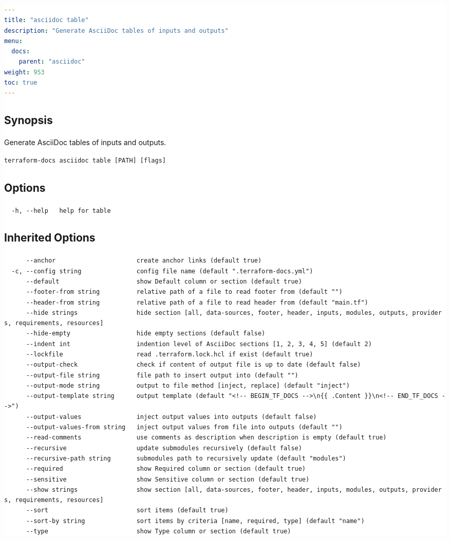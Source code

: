 ```yaml
---
title: "asciidoc table"
description: "Generate AsciiDoc tables of inputs and outputs"
menu:
  docs:
    parent: "asciidoc"
weight: 953
toc: true
---
```


## Synopsis

Generate AsciiDoc tables of inputs and outputs.

```console
terraform-docs asciidoc table [PATH] [flags]
```

## Options

```console
  -h, --help   help for table
```

## Inherited Options

```console
      --anchor                      create anchor links (default true)
  -c, --config string               config file name (default ".terraform-docs.yml")
      --default                     show Default column or section (default true)
      --footer-from string          relative path of a file to read footer from (default "")
      --header-from string          relative path of a file to read header from (default "main.tf")
      --hide strings                hide section [all, data-sources, footer, header, inputs, modules, outputs, providers, requirements, resources]
      --hide-empty                  hide empty sections (default false)
      --indent int                  indention level of AsciiDoc sections [1, 2, 3, 4, 5] (default 2)
      --lockfile                    read .terraform.lock.hcl if exist (default true)
      --output-check                check if content of output file is up to date (default false)
      --output-file string          file path to insert output into (default "")
      --output-mode string          output to file method [inject, replace] (default "inject")
      --output-template string      output template (default "<!-- BEGIN_TF_DOCS -->\n{{ .Content }}\n<!-- END_TF_DOCS -->")
      --output-values               inject output values into outputs (default false)
      --output-values-from string   inject output values from file into outputs (default "")
      --read-comments               use comments as description when description is empty (default true)
      --recursive                   update submodules recursively (default false)
      --recursive-path string       submodules path to recursively update (default "modules")
      --required                    show Required column or section (default true)
      --sensitive                   show Sensitive column or section (default true)
      --show strings                show section [all, data-sources, footer, header, inputs, modules, outputs, providers, requirements, resources]
      --sort                        sort items (default true)
      --sort-by string              sort items by criteria [name, required, type] (default "name")
      --type                        show Type column or section (default true)
```


[examples]: https://github.com/terraform-docs/terraform-docs/tree/master/examples